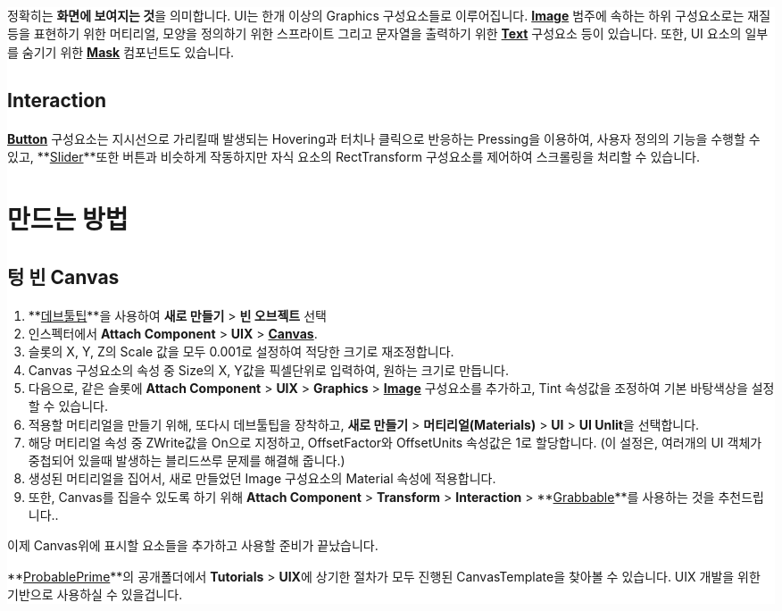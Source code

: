 정확히는 **화면에 보여지는 것**을 의미합니다. UI는 한개 이상의 Graphics
구성요소들로 이루어집니다. **[Image](Image_(Component) "wikilink")**
범주에 속하는 하위 구성요소로는 재질등을 표현하기 위한 머티리얼, 모양을
정의하기 위한 스프라이트 그리고 문자열을 출력하기 위한
**[Text](Text_(Component) "wikilink")** 구성요소 등이 있습니다. 또한, UI
요소의 일부를 숨기기 위한 **[Mask](Mask_(Component) "wikilink")**
컴포넌트도 있습니다.

## Interaction

**[Button](Button_(Component) "wikilink")** 구성요소는 지시선으로
가리킬때 발생되는 Hovering과 터치나 클릭으로 반응하는 Pressing을
이용하여, 사용자 정의의 기능을 수행할 수 있고,
**[Slider](Slider_(Component) "wikilink")**또한 버튼과 비슷하게
작동하지만 자식 요소의 RectTransform 구성요소를 제어하여 스크롤링을
처리할 수 있습니다.

# 만드는 방법

## 텅 빈 Canvas

1.  **[데브툴팁](Developer_Tooltip "wikilink")**을 사용하여 **새로
    만들기** > **빈 오브젝트** 선택
2.  인스펙터에서 **Attach Component** > **UIX** >
    **[Canvas](Canvas "wikilink")**.
3.  슬롯의 X, Y, Z의 Scale 값을 모두 0.001로 설정하여 적당한 크기로
    재조정합니다.
4.  Canvas 구성요소의 속성 중 Size의 X, Y값을 픽셀단위로 입력하여,
    원하는 크기로 만듭니다.
5.  다음으로, 같은 슬롯에 **Attach Component** > **UIX** >
    **Graphics** > **[Image](Image_(Component) "wikilink")** 구성요소를
    추가하고, Tint 속성값을 조정하여 기본 바탕색상을 설정할 수 있습니다.
6.  적용할 머티리얼을 만들기 위해, 또다시 데브툴팁을 장착하고, **새로
    만들기** > **머티리얼(Materials)** > **UI** > **UI Unlit**을
    선택합니다.
7.  해당 머티리얼 속성 중 ZWrite값을 On으로 지정하고, OffsetFactor와
    OffsetUnits 속성값은 1로 할당합니다. (이 설정은, 여러개의 UI 객체가
    중첩되어 있을때 발생하는 블리드쓰루 문제를 해결해 줍니다.)
8.  생성된 머티리얼을 집어서, 새로 만들었던 Image 구성요소의 Material
    속성에 적용합니다.
9.  또한, Canvas를 집을수 있도록 하기 위해 **Attach Component** >
    **Transform** > **Interaction** >
    **[Grabbable](Grabbable_(Component) "wikilink")**를 사용하는 것을
    추천드립니다..

이제 Canvas위에 표시할 요소들을 추가하고 사용할 준비가 끝났습니다.

**[ProbablePrime](User:ProbablePrime "wikilink")**의 공개폴더에서
**Tutorials** \> **UIX**에 상기한 절차가 모두 진행된 CanvasTemplate을
찾아볼 수 있습니다. UIX 개발을 위한 기반으로 사용하실 수 있을겁니다.
